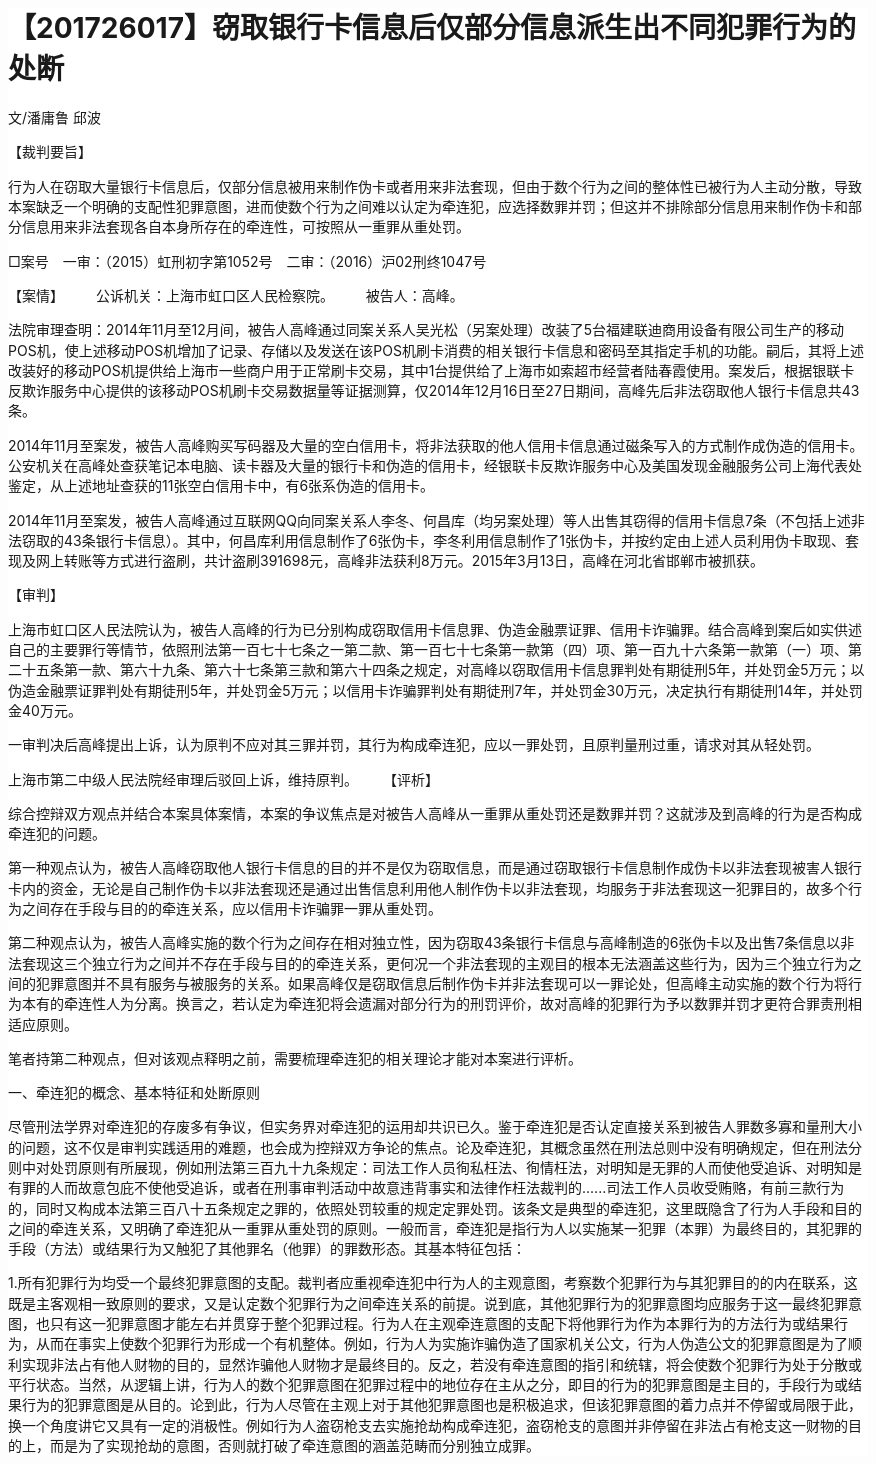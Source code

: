 # 【201726017】窃取银行卡信息后仅部分信息派生出不同犯罪行为的处断

文/潘庸鲁 邱波

【裁判要旨】

行为人在窃取大量银行卡信息后，仅部分信息被用来制作伪卡或者用来非法套现，但由于数个行为之间的整体性已被行为人主动分散，导致本案缺乏一个明确的支配性犯罪意图，进而使数个行为之间难以认定为牵连犯，应选择数罪并罚；但这并不排除部分信息用来制作伪卡和部分信息用来非法套现各自本身所存在的牵连性，可按照从一重罪从重处罚。

□案号　一审：（2015）虹刑初字第1052号　二审：（2016）沪02刑终1047号

【案情】 　　公诉机关：上海市虹口区人民检察院。 　　被告人：高峰。

法院审理查明：2014年11月至12月间，被告人高峰通过同案关系人吴光松（另案处理）改装了5台福建联迪商用设备有限公司生产的移动POS机，使上述移动POS机增加了记录、存储以及发送在该POS机刷卡消费的相关银行卡信息和密码至其指定手机的功能。嗣后，其将上述改装好的移动POS机提供给上海市一些商户用于正常刷卡交易，其中1台提供给了上海市如索超市经营者陆春霞使用。案发后，根据银联卡反欺诈服务中心提供的该移动POS机刷卡交易数据量等证据测算，仅2014年12月16日至27日期间，高峰先后非法窃取他人银行卡信息共43条。

2014年11月至案发，被告人高峰购买写码器及大量的空白信用卡，将非法获取的他人信用卡信息通过磁条写入的方式制作成伪造的信用卡。公安机关在高峰处查获笔记本电脑、读卡器及大量的银行卡和伪造的信用卡，经银联卡反欺诈服务中心及美国发现金融服务公司上海代表处鉴定，从上述地址查获的11张空白信用卡中，有6张系伪造的信用卡。

2014年11月至案发，被告人高峰通过互联网QQ向同案关系人李冬、何昌库（均另案处理）等人出售其窃得的信用卡信息7条（不包括上述非法窃取的43条银行卡信息）。其中，何昌库利用信息制作了6张伪卡，李冬利用信息制作了1张伪卡，并按约定由上述人员利用伪卡取现、套现及网上转账等方式进行盗刷，共计盗刷391698元，高峰非法获利8万元。2015年3月13日，高峰在河北省邯郸市被抓获。

【审判】

上海市虹口区人民法院认为，被告人高峰的行为已分别构成窃取信用卡信息罪、伪造金融票证罪、信用卡诈骗罪。结合高峰到案后如实供述自己的主要罪行等情节，依照刑法第一百七十七条之一第二款、第一百七十七条第一款第（四）项、第一百九十六条第一款第（一）项、第二十五条第一款、第六十九条、第六十七条第三款和第六十四条之规定，对高峰以窃取信用卡信息罪判处有期徒刑5年，并处罚金5万元；以伪造金融票证罪判处有期徒刑5年，并处罚金5万元；以信用卡诈骗罪判处有期徒刑7年，并处罚金30万元，决定执行有期徒刑14年，并处罚金40万元。

一审判决后高峰提出上诉，认为原判不应对其三罪并罚，其行为构成牵连犯，应以一罪处罚，且原判量刑过重，请求对其从轻处罚。

上海市第二中级人民法院经审理后驳回上诉，维持原判。 　　【评析】

综合控辩双方观点并结合本案具体案情，本案的争议焦点是对被告人高峰从一重罪从重处罚还是数罪并罚？这就涉及到高峰的行为是否构成牵连犯的问题。

第一种观点认为，被告人高峰窃取他人银行卡信息的目的并不是仅为窃取信息，而是通过窃取银行卡信息制作成伪卡以非法套现被害人银行卡内的资金，无论是自己制作伪卡以非法套现还是通过出售信息利用他人制作伪卡以非法套现，均服务于非法套现这一犯罪目的，故多个行为之间存在手段与目的的牵连关系，应以信用卡诈骗罪一罪从重处罚。

第二种观点认为，被告人高峰实施的数个行为之间存在相对独立性，因为窃取43条银行卡信息与高峰制造的6张伪卡以及出售7条信息以非法套现这三个独立行为之间并不存在手段与目的的牵连关系，更何况一个非法套现的主观目的根本无法涵盖这些行为，因为三个独立行为之间的犯罪意图并不具有服务与被服务的关系。如果高峰仅是窃取信息后制作伪卡并非法套现可以一罪论处，但高峰主动实施的数个行为将行为本有的牵连性人为分离。换言之，若认定为牵连犯将会遗漏对部分行为的刑罚评价，故对高峰的犯罪行为予以数罪并罚才更符合罪责刑相适应原则。

笔者持第二种观点，但对该观点释明之前，需要梳理牵连犯的相关理论才能对本案进行评析。

一、牵连犯的概念、基本特征和处断原则

尽管刑法学界对牵连犯的存废多有争议，但实务界对牵连犯的运用却共识已久。鉴于牵连犯是否认定直接关系到被告人罪数多寡和量刑大小的问题，这不仅是审判实践适用的难题，也会成为控辩双方争论的焦点。论及牵连犯，其概念虽然在刑法总则中没有明确规定，但在刑法分则中对处罚原则有所展现，例如刑法第三百九十九条规定：司法工作人员徇私枉法、徇情枉法，对明知是无罪的人而使他受追诉、对明知是有罪的人而故意包庇不使他受追诉，或者在刑事审判活动中故意违背事实和法律作枉法裁判的......司法工作人员收受贿赂，有前三款行为的，同时又构成本法第三百八十五条规定之罪的，依照处罚较重的规定定罪处罚。该条文是典型的牵连犯，这里既隐含了行为人手段和目的之间的牵连关系，又明确了牵连犯从一重罪从重处罚的原则。一般而言，牵连犯是指行为人以实施某一犯罪（本罪）为最终目的，其犯罪的手段（方法）或结果行为又触犯了其他罪名（他罪）的罪数形态。其基本特征包括：

1.所有犯罪行为均受一个最终犯罪意图的支配。裁判者应重视牵连犯中行为人的主观意图，考察数个犯罪行为与其犯罪目的的内在联系，这既是主客观相一致原则的要求，又是认定数个犯罪行为之间牵连关系的前提。说到底，其他犯罪行为的犯罪意图均应服务于这一最终犯罪意图，也只有这一犯罪意图才能左右并贯穿于整个犯罪过程。行为人在主观牵连意图的支配下将他罪行为作为本罪行为的方法行为或结果行为，从而在事实上使数个犯罪行为形成一个有机整体。例如，行为人为实施诈骗伪造了国家机关公文，行为人伪造公文的犯罪意图是为了顺利实现非法占有他人财物的目的，显然诈骗他人财物才是最终目的。反之，若没有牵连意图的指引和统辖，将会使数个犯罪行为处于分散或平行状态。当然，从逻辑上讲，行为人的数个犯罪意图在犯罪过程中的地位存在主从之分，即目的行为的犯罪意图是主目的，手段行为或结果行为的犯罪意图是从目的。论到此，行为人尽管在主观上对于其他犯罪意图也是积极追求，但该犯罪意图的着力点并不停留或局限于此，换一个角度讲它又具有一定的消极性。例如行为人盗窃枪支去实施抢劫构成牵连犯，盗窃枪支的意图并非停留在非法占有枪支这一财物的目的上，而是为了实现抢劫的意图，否则就打破了牵连意图的涵盖范畴而分别独立成罪。
